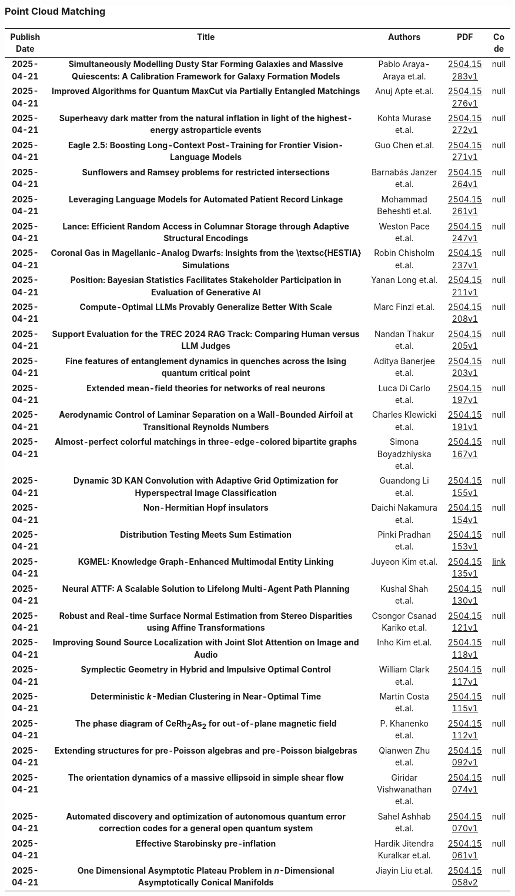 ### Point Cloud Matching
|Publish Date|Title|Authors|PDF|Code|
| :---: | :---: | :---: | :---: | :---: |
|**2025-04-21**|**Simultaneously Modelling Dusty Star Forming Galaxies and Massive Quiescents: A Calibration Framework for Galaxy Formation Models**|Pablo Araya-Araya et.al.|[2504.15283v1](http://arxiv.org/abs/2504.15283v1)|null|
|**2025-04-21**|**Improved Algorithms for Quantum MaxCut via Partially Entangled Matchings**|Anuj Apte et.al.|[2504.15276v1](http://arxiv.org/abs/2504.15276v1)|null|
|**2025-04-21**|**Superheavy dark matter from the natural inflation in light of the highest-energy astroparticle events**|Kohta Murase et.al.|[2504.15272v1](http://arxiv.org/abs/2504.15272v1)|null|
|**2025-04-21**|**Eagle 2.5: Boosting Long-Context Post-Training for Frontier Vision-Language Models**|Guo Chen et.al.|[2504.15271v1](http://arxiv.org/abs/2504.15271v1)|null|
|**2025-04-21**|**Sunflowers and Ramsey problems for restricted intersections**|Barnabás Janzer et.al.|[2504.15264v1](http://arxiv.org/abs/2504.15264v1)|null|
|**2025-04-21**|**Leveraging Language Models for Automated Patient Record Linkage**|Mohammad Beheshti et.al.|[2504.15261v1](http://arxiv.org/abs/2504.15261v1)|null|
|**2025-04-21**|**Lance: Efficient Random Access in Columnar Storage through Adaptive Structural Encodings**|Weston Pace et.al.|[2504.15247v1](http://arxiv.org/abs/2504.15247v1)|null|
|**2025-04-21**|**Coronal Gas in Magellanic-Analog Dwarfs: Insights from the \textsc{HESTIA} Simulations**|Robin Chisholm et.al.|[2504.15237v1](http://arxiv.org/abs/2504.15237v1)|null|
|**2025-04-21**|**Position: Bayesian Statistics Facilitates Stakeholder Participation in Evaluation of Generative AI**|Yanan Long et.al.|[2504.15211v1](http://arxiv.org/abs/2504.15211v1)|null|
|**2025-04-21**|**Compute-Optimal LLMs Provably Generalize Better With Scale**|Marc Finzi et.al.|[2504.15208v1](http://arxiv.org/abs/2504.15208v1)|null|
|**2025-04-21**|**Support Evaluation for the TREC 2024 RAG Track: Comparing Human versus LLM Judges**|Nandan Thakur et.al.|[2504.15205v1](http://arxiv.org/abs/2504.15205v1)|null|
|**2025-04-21**|**Fine features of entanglement dynamics in quenches across the Ising quantum critical point**|Aditya Banerjee et.al.|[2504.15203v1](http://arxiv.org/abs/2504.15203v1)|null|
|**2025-04-21**|**Extended mean-field theories for networks of real neurons**|Luca Di Carlo et.al.|[2504.15197v1](http://arxiv.org/abs/2504.15197v1)|null|
|**2025-04-21**|**Aerodynamic Control of Laminar Separation on a Wall-Bounded Airfoil at Transitional Reynolds Numbers**|Charles Klewicki et.al.|[2504.15191v1](http://arxiv.org/abs/2504.15191v1)|null|
|**2025-04-21**|**Almost-perfect colorful matchings in three-edge-colored bipartite graphs**|Simona Boyadzhiyska et.al.|[2504.15167v1](http://arxiv.org/abs/2504.15167v1)|null|
|**2025-04-21**|**Dynamic 3D KAN Convolution with Adaptive Grid Optimization for Hyperspectral Image Classification**|Guandong Li et.al.|[2504.15155v1](http://arxiv.org/abs/2504.15155v1)|null|
|**2025-04-21**|**Non-Hermitian Hopf insulators**|Daichi Nakamura et.al.|[2504.15154v1](http://arxiv.org/abs/2504.15154v1)|null|
|**2025-04-21**|**Distribution Testing Meets Sum Estimation**|Pinki Pradhan et.al.|[2504.15153v1](http://arxiv.org/abs/2504.15153v1)|null|
|**2025-04-21**|**KGMEL: Knowledge Graph-Enhanced Multimodal Entity Linking**|Juyeon Kim et.al.|[2504.15135v1](http://arxiv.org/abs/2504.15135v1)|[link](https://github.com/juyeonnn/kgmel)|
|**2025-04-21**|**Neural ATTF: A Scalable Solution to Lifelong Multi-Agent Path Planning**|Kushal Shah et.al.|[2504.15130v1](http://arxiv.org/abs/2504.15130v1)|null|
|**2025-04-21**|**Robust and Real-time Surface Normal Estimation from Stereo Disparities using Affine Transformations**|Csongor Csanad Kariko et.al.|[2504.15121v1](http://arxiv.org/abs/2504.15121v1)|null|
|**2025-04-21**|**Improving Sound Source Localization with Joint Slot Attention on Image and Audio**|Inho Kim et.al.|[2504.15118v1](http://arxiv.org/abs/2504.15118v1)|null|
|**2025-04-21**|**Symplectic Geometry in Hybrid and Impulsive Optimal Control**|William Clark et.al.|[2504.15117v1](http://arxiv.org/abs/2504.15117v1)|null|
|**2025-04-21**|**Deterministic $k$-Median Clustering in Near-Optimal Time**|Martín Costa et.al.|[2504.15115v1](http://arxiv.org/abs/2504.15115v1)|null|
|**2025-04-21**|**The phase diagram of CeRh$_{2}$As$_{2}$ for out-of-plane magnetic field**|P. Khanenko et.al.|[2504.15112v1](http://arxiv.org/abs/2504.15112v1)|null|
|**2025-04-21**|**Extending structures for pre-Poisson algebras and pre-Poisson bialgebras**|Qianwen Zhu et.al.|[2504.15092v1](http://arxiv.org/abs/2504.15092v1)|null|
|**2025-04-21**|**The orientation dynamics of a massive ellipsoid in simple shear flow**|Giridar Vishwanathan et.al.|[2504.15074v1](http://arxiv.org/abs/2504.15074v1)|null|
|**2025-04-21**|**Automated discovery and optimization of autonomous quantum error correction codes for a general open quantum system**|Sahel Ashhab et.al.|[2504.15070v1](http://arxiv.org/abs/2504.15070v1)|null|
|**2025-04-21**|**Effective Starobinsky pre-inflation**|Hardik Jitendra Kuralkar et.al.|[2504.15061v1](http://arxiv.org/abs/2504.15061v1)|null|
|**2025-04-21**|**One Dimensional Asymptotic Plateau Problem in $n$-Dimensional Asymptotically Conical Manifolds**|Jiayin Liu et.al.|[2504.15058v2](http://arxiv.org/abs/2504.15058v2)|null|
